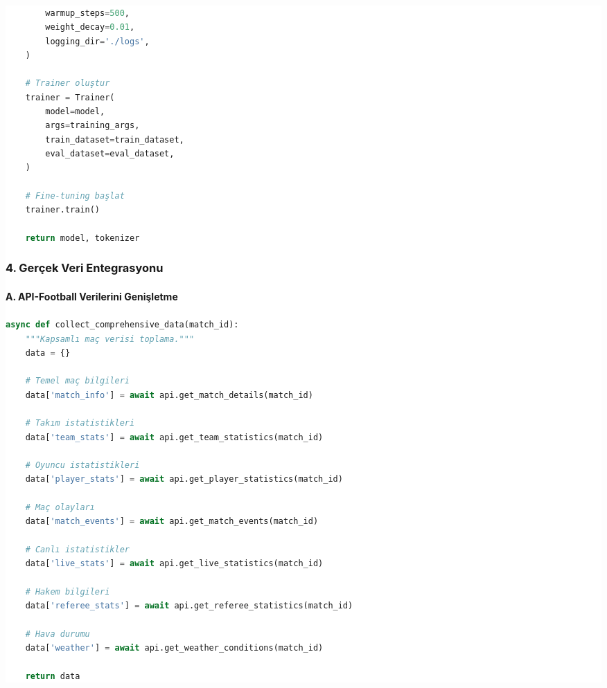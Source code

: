 ```python
        warmup_steps=500,
        weight_decay=0.01,
        logging_dir='./logs',
    )
    
    # Trainer oluştur
    trainer = Trainer(
        model=model,
        args=training_args,
        train_dataset=train_dataset,
        eval_dataset=eval_dataset,
    )
    
    # Fine-tuning başlat
    trainer.train()
    
    return model, tokenizer
```

### 4. Gerçek Veri Entegrasyonu

#### A. API-Football Verilerini Genişletme
```python
async def collect_comprehensive_data(match_id):
    """Kapsamlı maç verisi toplama."""
    data = {}
    
    # Temel maç bilgileri
    data['match_info'] = await api.get_match_details(match_id)
    
    # Takım istatistikleri
    data['team_stats'] = await api.get_team_statistics(match_id)
    
    # Oyuncu istatistikleri
    data['player_stats'] = await api.get_player_statistics(match_id)
    
    # Maç olayları
    data['match_events'] = await api.get_match_events(match_id)
    
    # Canlı istatistikler
    data['live_stats'] = await api.get_live_statistics(match_id)
    
    # Hakem bilgileri
    data['referee_stats'] = await api.get_referee_statistics(match_id)
    
    # Hava durumu
    data['weather'] = await api.get_weather_conditions(match_id)
    
    return data
```
